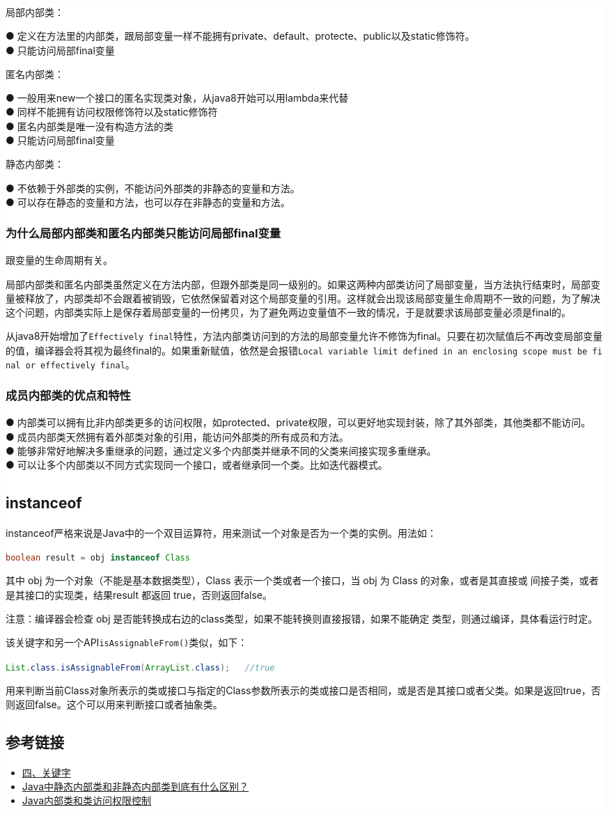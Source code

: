 局部内部类：

● 定义在方法里的内部类，跟局部变量一样不能拥有private、default、protecte、public以及static修饰符。<br>
● 只能访问局部final变量

匿名内部类：

● 一般用来new一个接口的匿名实现类对象，从java8开始可以用lambda来代替<br>
● 同样不能拥有访问权限修饰符以及static修饰符<br>
● 匿名内部类是唯一没有构造方法的类<br>
● 只能访问局部final变量

静态内部类：

● 不依赖于外部类的实例，不能访问外部类的非静态的变量和方法。<br>
● 可以存在静态的变量和方法，也可以存在非静态的变量和方法。

### 为什么局部内部类和匿名内部类只能访问局部final变量

跟变量的生命周期有关。

局部内部类和匿名内部类虽然定义在方法内部，但跟外部类是同一级别的。如果这两种内部类访问了局部变量，当方法执行结束时，局部变量被释放了，内部类却不会跟着被销毁，它依然保留着对这个局部变量的引用。这样就会出现该局部变量生命周期不一致的问题，为了解决这个问题，内部类实际上是保存着局部变量的一份拷贝，为了避免两边变量值不一致的情况，于是就要求该局部变量必须是final的。

从java8开始增加了`Effectively final`特性，方法内部类访问到的方法的局部变量允许不修饰为final。只要在初次赋值后不再改变局部变量的值，编译器会将其视为最终final的。如果重新赋值，依然是会报错`Local variable limit defined in an enclosing scope must be final or effectively final`。

### 成员内部类的优点和特性

● 内部类可以拥有比非内部类更多的访问权限，如protected、private权限，可以更好地实现封装，除了其外部类，其他类都不能访问。<br>
● 成员内部类天然拥有着外部类对象的引用，能访问外部类的所有成员和方法。<br>
● 能够非常好地解决多重继承的问题，通过定义多个内部类并继承不同的父类来间接实现多重继承。<br>
● 可以让多个内部类以不同方式实现同一个接口，或者继承同一个类。比如迭代器模式。

## instanceof

instanceof严格来说是Java中的一个双目运算符，用来测试一个对象是否为一个类的实例。用法如：
```java
boolean result = obj instanceof Class
```

其中 obj 为一个对象（不能是基本数据类型），Class 表示一个类或者一个接口，当 obj 为 Class 的对象，或者是其直接或
间接子类，或者是其接口的实现类，结果result 都返回 true，否则返回false。

注意：编译器会检查 obj 是否能转换成右边的class类型，如果不能转换则直接报错，如果不能确定
类型，则通过编译，具体看运行时定。

该关键字和另一个API`isAssignableFrom()`类似，如下：
```java
List.class.isAssignableFrom(ArrayList.class);	//true
```

用来判断当前Class对象所表示的类或接口与指定的Class参数所表示的类或接口是否相同，或是否是其接口或者父类。如果是返回true，否则返回false。这个可以用来判断接口或者抽象类。

## 参考链接

* [四、关键字](http://www.cyc2018.xyz/Java/Java%20%E5%9F%BA%E7%A1%80.html#四、关键字)
* [Java中静态内部类和非静态内部类到底有什么区别？](https://www.zhihu.com/question/285579995)
* [Java内部类和类访问权限控制](https://blog.csdn.net/qq_32362489/article/details/91881579)